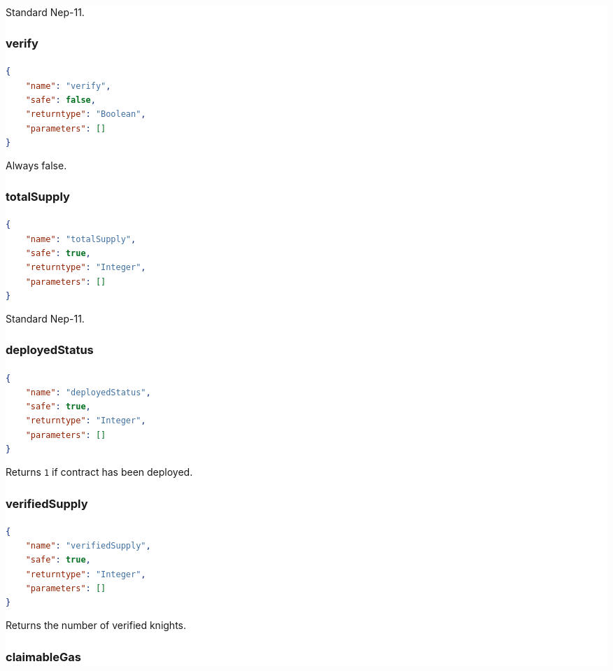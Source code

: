 Standard Nep-11.

### verify

```json
{
	"name": "verify",
	"safe": false,
	"returntype": "Boolean",
	"parameters": []
}
```

Always false.

### totalSupply

```json
{
	"name": "totalSupply",
	"safe": true,
	"returntype": "Integer",
	"parameters": []
}
```

Standard Nep-11.

### deployedStatus

```json
{
	"name": "deployedStatus",
	"safe": true,
	"returntype": "Integer",
	"parameters": []
}
```

Returns `1` if contract has been deployed.

### verifiedSupply

```json
{
	"name": "verifiedSupply",
	"safe": true,
	"returntype": "Integer",
	"parameters": []
}
```

Returns the number of verified knights.

### claimableGas
